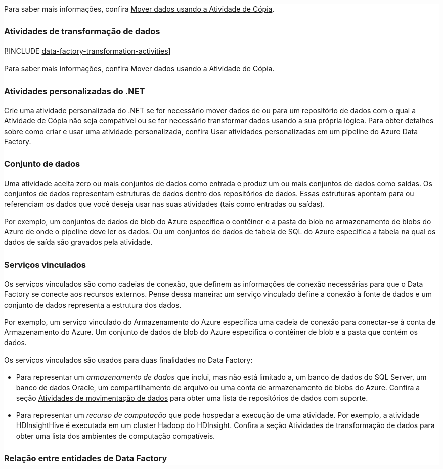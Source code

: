 Para saber mais informações, confira [Mover dados usando a Atividade de Cópia](data-factory-data-movement-activities.md).

### <a name="data-transformation-activities"></a>Atividades de transformação de dados
[!INCLUDE [data-factory-transformation-activities](../../../includes/data-factory-transformation-activities.md)]

Para saber mais informações, confira [Mover dados usando a Atividade de Cópia](data-factory-data-transformation-activities.md).

### <a name="custom-net-activities"></a>Atividades personalizadas do .NET
Crie uma atividade personalizada do .NET se for necessário mover dados de ou para um repositório de dados com o qual a Atividade de Cópia não seja compatível ou se for necessário transformar dados usando a sua própria lógica. Para obter detalhes sobre como criar e usar uma atividade personalizada, confira [Usar atividades personalizadas em um pipeline do Azure Data Factory](data-factory-use-custom-activities.md).

### <a name="datasets"></a>Conjunto de dados
Uma atividade aceita zero ou mais conjuntos de dados como entrada e produz um ou mais conjuntos de dados como saídas. Os conjuntos de dados representam estruturas de dados dentro dos repositórios de dados. Essas estruturas apontam para ou referenciam os dados que você deseja usar nas suas atividades (tais como entradas ou saídas). 

Por exemplo, um conjuntos de dados de blob do Azure especifica o contêiner e a pasta do blob no armazenamento de blobs do Azure de onde o pipeline deve ler os dados. Ou um conjuntos de dados de tabela de SQL do Azure especifica a tabela na qual os dados de saída são gravados pela atividade. 

### <a name="linked-services"></a>Serviços vinculados
Os serviços vinculados são como cadeias de conexão, que definem as informações de conexão necessárias para que o Data Factory se conecte aos recursos externos. Pense dessa maneira: um serviço vinculado define a conexão à fonte de dados e um conjunto de dados representa a estrutura dos dados. 

Por exemplo, um serviço vinculado do Armazenamento do Azure especifica uma cadeia de conexão para conectar-se à conta de Armazenamento do Azure. Um conjunto de dados de blob do Azure especifica o contêiner de blob e a pasta que contém os dados.   

Os serviços vinculados são usados para duas finalidades no Data Factory:

* Para representar um *armazenamento de dados* que inclui, mas não está limitado a, um banco de dados do SQL Server, um banco de dados Oracle, um compartilhamento de arquivo ou uma conta de armazenamento de blobs do Azure. Confira a seção [Atividades de movimentação de dados](#data-movement-activities) para obter uma lista de repositórios de dados com suporte.

* Para representar um *recurso de computação* que pode hospedar a execução de uma atividade. Por exemplo, a atividade HDInsightHive é executada em um cluster Hadoop do HDInsight. Confira a seção [Atividades de transformação de dados](#data-transformation-activities) para obter uma lista dos ambientes de computação compatíveis.

### <a name="relationship-between-data-factory-entities"></a>Relação entre entidades de Data Factory

